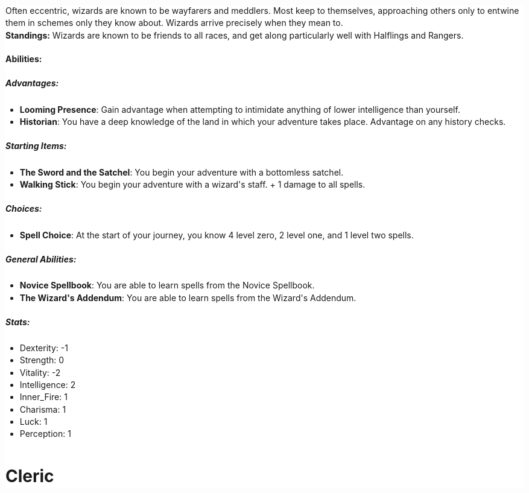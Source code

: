 Often eccentric, wizards are known to be wayfarers and meddlers. Most keep to themselves, approaching others only to entwine them in schemes only they know about. Wizards arrive precisely when they mean to.  
**Standings:** Wizards are known to be friends to all races, and get along particularly well with Halflings and Rangers.  
#### Abilities:   
##### Advantages:   
  * **Looming Presence**: Gain advantage when attempting to intimidate anything of lower intelligence than yourself.  
  * **Historian**: You have a deep knowledge of the land in which your adventure takes place. Advantage on any history checks.  
    
##### Starting Items:   
  * **The Sword and the Satchel**: You begin your adventure with a bottomless satchel.  
  * **Walking Stick**: You begin your adventure with a wizard's staff. + 1 damage to all spells.  
    
##### Choices:   
  * **Spell Choice**: At the start of your journey, you know 4 level zero, 2 level one, and 1 level two spells.  
    
##### General Abilities:   
  * **Novice Spellbook**: You are able to learn spells from the Novice Spellbook.  
  * **The Wizard's Addendum**: You are able to learn spells from the Wizard's Addendum.  
    

##### Stats:    
  * Dexterity: -1  
  * Strength: 0  
  * Vitality: -2  
  * Intelligence: 2  
  * Inner_Fire: 1  
  * Charisma: 1  
  * Luck: 1  
  * Perception: 1  
   
# Cleric  